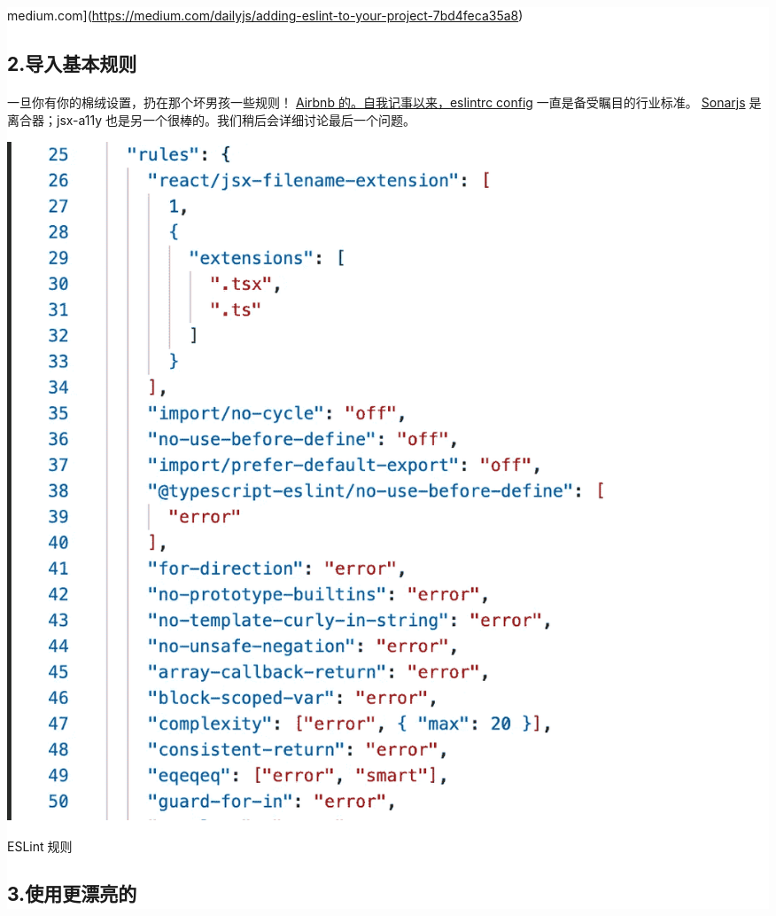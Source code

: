 medium.com](https://medium.com/dailyjs/adding-eslint-to-your-project-7bd4feca35a8) 

## 2.导入基本规则

一旦你有你的棉绒设置，扔在那个坏男孩一些规则！ [Airbnb 的。自我记事以来，eslintrc config](https://github.com/airbnb/javascript/tree/master/packages/eslint-config-airbnb) 一直是备受瞩目的行业标准。 [Sonarjs](https://github.com/SonarSource/eslint-plugin-sonarjs) 是离合器；jsx-a11y 也是另一个很棒的。我们稍后会详细讨论最后一个问题。

![](img/ca52df569bb69b1b9969f39a9f64396b.png)

ESLint 规则

## 3.使用更漂亮的
